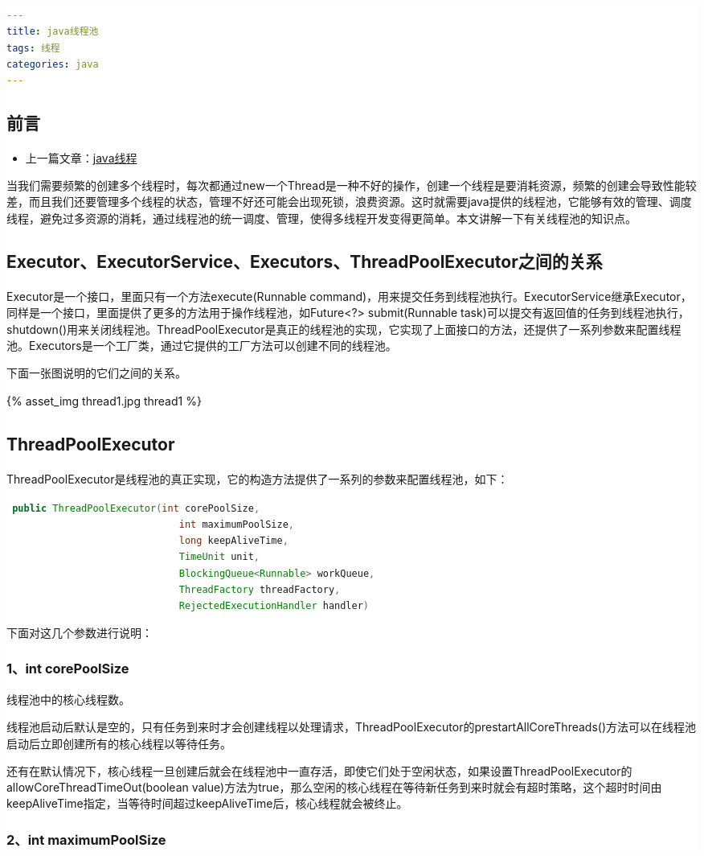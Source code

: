 ```yaml
---
title: java线程池
tags: 线程
categories: java
---
```


## 前言

* 上一篇文章：[java线程](https://blog.csdn.net/Rain_9155/article/details/90607359)

当我们需要频繁的创建多个线程时，每次都通过new一个Thread是一种不好的操作，创建一个线程是要消耗资源，频繁的创建会导致性能较差，而且我们还要管理多个线程的状态，管理不好还可能会出现死锁，浪费资源。这时就需要java提供的线程池，它能够有效的管理、调度线程，避免过多资源的消耗，通过线程池的统一调度、管理，使得多线程开发变得更简单。本文讲解一下有关线程池的知识点。

## Executor、ExecutorService、Executors、ThreadPoolExecutor之间的关系

Executor是一个接口，里面只有一个方法execute(Runnable command)，用来提交任务到线程池执行。ExecutorService继承Executor，同样是一个接口，里面提供了更多的方法用于操作线程池，如Future<?> submit(Runnable task)可以提交有返回值的任务到线程池执行，shutdown()用来关闭线程池。ThreadPoolExecutor是真正的线程池的实现，它实现了上面接口的方法，还提供了一系列参数来配置线程池。Executors是一个工厂类，通过它提供的工厂方法可以创建不同的线程池。

下面一张图说明的它们之间的关系。

{% asset_img thread1.jpg thread1 %}

## ThreadPoolExecutor

ThreadPoolExecutor是线程池的真正实现，它的构造方法提供了一系列的参数来配置线程池，如下：

```java
 public ThreadPoolExecutor(int corePoolSize,
                              int maximumPoolSize,
                              long keepAliveTime,
                              TimeUnit unit,
                              BlockingQueue<Runnable> workQueue,
                              ThreadFactory threadFactory,
                              RejectedExecutionHandler handler)
```

下面对这几个参数进行说明：

### 1、int  corePoolSize

线程池中的核心线程数。

线程池启动后默认是空的，只有任务到来时才会创建线程以处理请求，ThreadPoolExecutor的prestartAllCoreThreads()方法可以在线程池启动后立即创建所有的核心线程以等待任务。

还有在默认情况下，核心线程一旦创建后就会在线程池中一直存活，即使它们处于空闲状态，如果设置ThreadPoolExecutor的allowCoreThreadTimeOut(boolean value)方法为true，那么空闲的核心线程在等待新任务到来时就会有超时策略，这个超时时间由keepAliveTime指定，当等待时间超过keepAliveTime后，核心线程就会被终止。

### 2、int  maximumPoolSize
